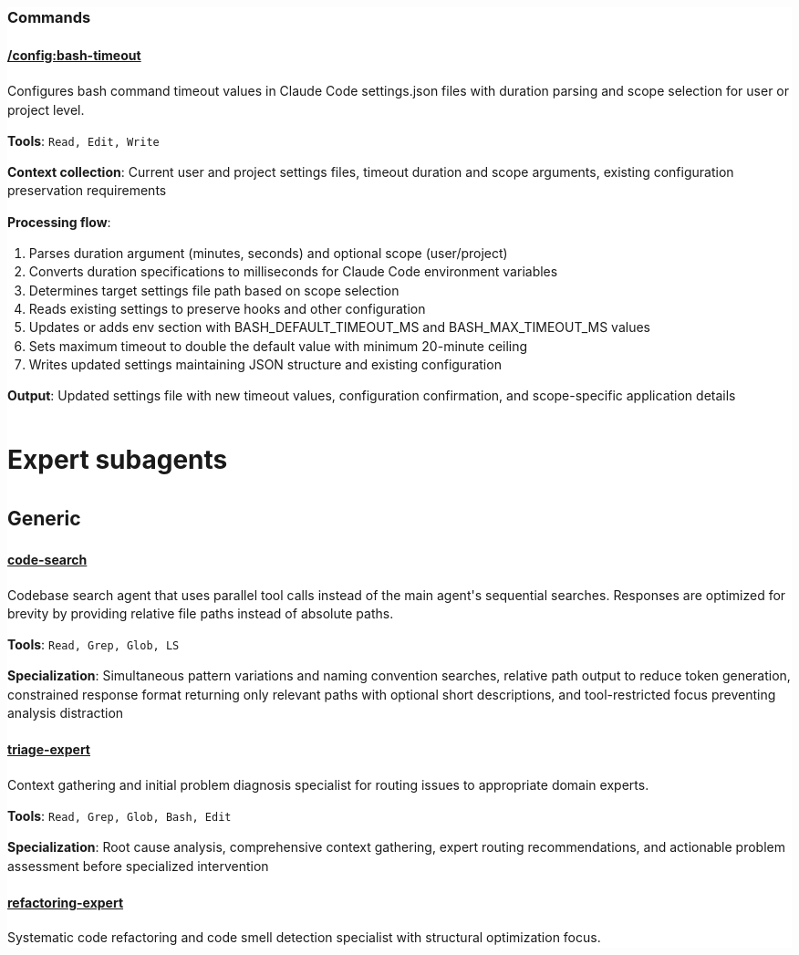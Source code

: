 ### Commands

#### [/config:bash-timeout](../src/commands/config/bash-timeout.md)

Configures bash command timeout values in Claude Code settings.json files with duration parsing and scope selection for user or project level.

**Tools**: `Read, Edit, Write`

**Context collection**: Current user and project settings files, timeout duration and scope arguments, existing configuration preservation requirements

**Processing flow**:
1. Parses duration argument (minutes, seconds) and optional scope (user/project)
2. Converts duration specifications to milliseconds for Claude Code environment variables
3. Determines target settings file path based on scope selection
4. Reads existing settings to preserve hooks and other configuration
5. Updates or adds env section with BASH_DEFAULT_TIMEOUT_MS and BASH_MAX_TIMEOUT_MS values
6. Sets maximum timeout to double the default value with minimum 20-minute ceiling
7. Writes updated settings maintaining JSON structure and existing configuration

**Output**: Updated settings file with new timeout values, configuration confirmation, and scope-specific application details

# Expert subagents

## Generic

#### [code-search](../src/agents/code-search.md)

Codebase search agent that uses parallel tool calls instead of the main agent's sequential searches. Responses are optimized for brevity by providing relative file paths instead of absolute paths.

**Tools**: `Read, Grep, Glob, LS`

**Specialization**: Simultaneous pattern variations and naming convention searches, relative path output to reduce token generation, constrained response format returning only relevant paths with optional short descriptions, and tool-restricted focus preventing analysis distraction

#### [triage-expert](../src/agents/triage-expert.md)

Context gathering and initial problem diagnosis specialist for routing issues to appropriate domain experts.

**Tools**: `Read, Grep, Glob, Bash, Edit`

**Specialization**: Root cause analysis, comprehensive context gathering, expert routing recommendations, and actionable problem assessment before specialized intervention

#### [refactoring-expert](../src/agents/refactoring/refactoring-expert.md)

Systematic code refactoring and code smell detection specialist with structural optimization focus.

